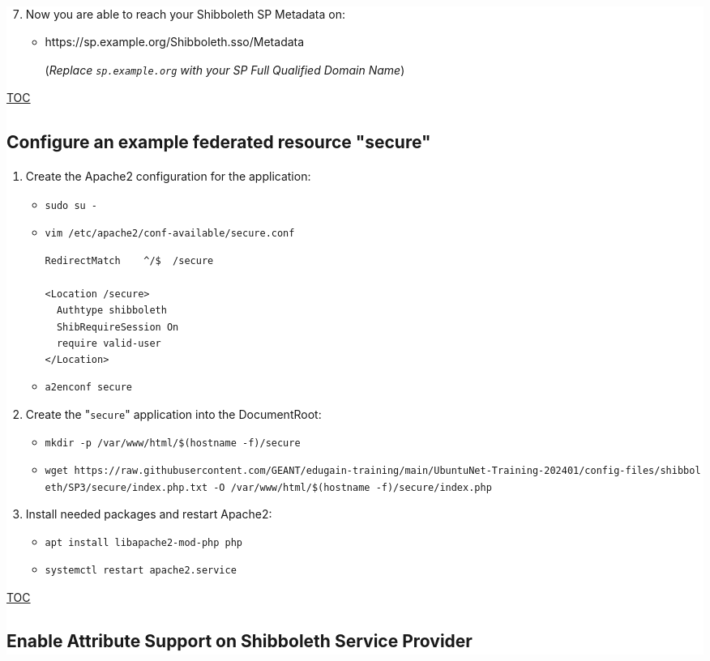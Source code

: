 7. Now you are able to reach your Shibboleth SP Metadata on:
   * ht<span>tps://</span>sp.example.org/Shibboleth.sso/Metadata

     (*Replace `sp.example.org` with your SP Full Qualified Domain Name*)

[TOC](#table-of-contents)

## Configure an example federated resource "secure"

1. Create the Apache2 configuration for the application:

    * ``` text
      sudo su -
      ```

   * ``` text
     vim /etc/apache2/conf-available/secure.conf
     ```
  
     ``` text
     RedirectMatch    ^/$  /secure

     <Location /secure>
       Authtype shibboleth
       ShibRequireSession On
       require valid-user
     </Location>
     ```

   * ``` text
     a2enconf secure
     ```

3. Create the "`secure`" application into the DocumentRoot:

   * ``` text
     mkdir -p /var/www/html/$(hostname -f)/secure
     ```

   * ``` text
     wget https://raw.githubusercontent.com/GEANT/edugain-training/main/UbuntuNet-Training-202401/config-files/shibboleth/SP3/secure/index.php.txt -O /var/www/html/$(hostname -f)/secure/index.php
     ```

4. Install needed packages and restart Apache2:

   * ``` text
     apt install libapache2-mod-php php
     ```
   * ``` text
     systemctl restart apache2.service
     ```

[TOC](#table-of-contents)

## Enable Attribute Support on Shibboleth Service Provider
